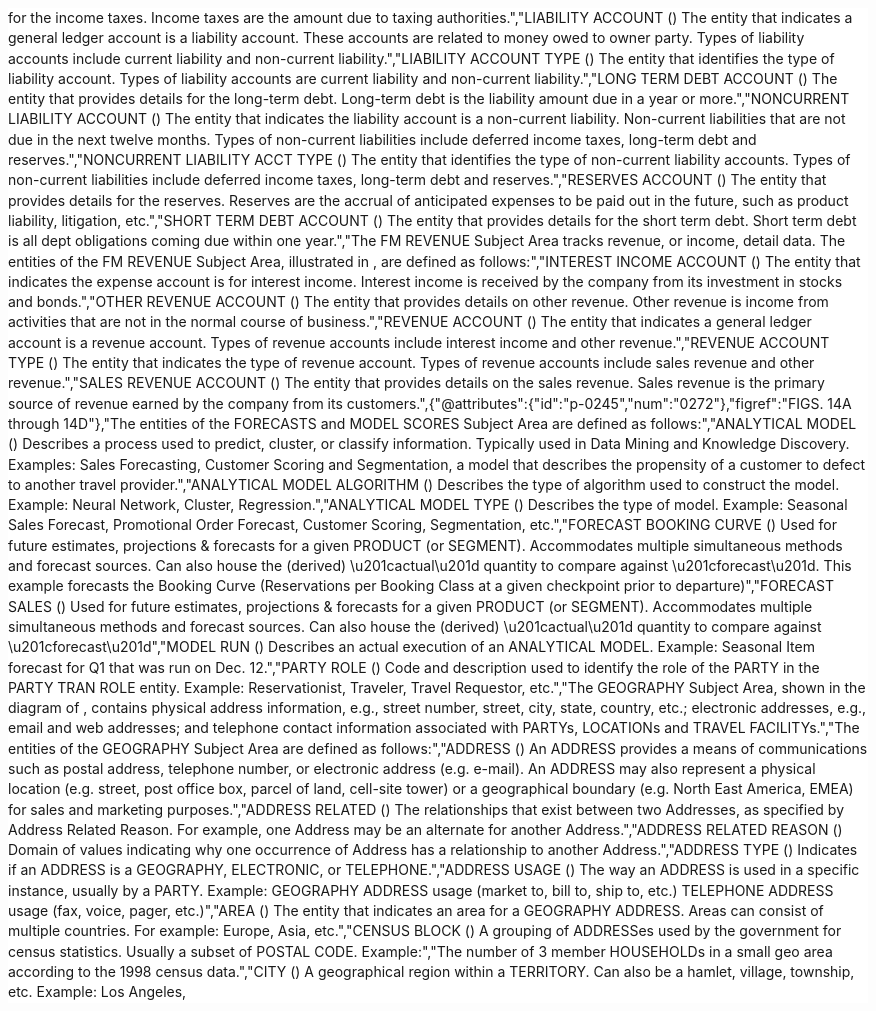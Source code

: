 for the income taxes. Income taxes are the amount due to taxing authorities.","LIABILITY ACCOUNT () The entity that indicates a general ledger account is a liability account. These accounts are related to money owed to owner party. Types of liability accounts include current liability and non-current liability.","LIABILITY ACCOUNT TYPE () The entity that identifies the type of liability account. Types of liability accounts are current liability and non-current liability.","LONG TERM DEBT ACCOUNT () The entity that provides details for the long-term debt. Long-term debt is the liability amount due in a year or more.","NONCURRENT LIABILITY ACCOUNT () The entity that indicates the liability account is a non-current liability. Non-current liabilities that are not due in the next twelve months. Types of non-current liabilities include deferred income taxes, long-term debt and reserves.","NONCURRENT LIABILITY ACCT TYPE () The entity that identifies the type of non-current liability accounts. Types of non-current liabilities include deferred income taxes, long-term debt and reserves.","RESERVES ACCOUNT () The entity that provides details for the reserves. Reserves are the accrual of anticipated expenses to be paid out in the future, such as product liability, litigation, etc.","SHORT TERM DEBT ACCOUNT () The entity that provides details for the short term debt. Short term debt is all dept obligations coming due within one year.","The FM REVENUE Subject Area tracks revenue, or income, detail data. The entities of the FM REVENUE Subject Area, illustrated in , are defined as follows:","INTEREST INCOME ACCOUNT () The entity that indicates the expense account is for interest income. Interest income is received by the company from its investment in stocks and bonds.","OTHER REVENUE ACCOUNT () The entity that provides details on other revenue. Other revenue is income from activities that are not in the normal course of business.","REVENUE ACCOUNT () The entity that indicates a general ledger account is a revenue account. Types of revenue accounts include interest income and other revenue.","REVENUE ACCOUNT TYPE () The entity that indicates the type of revenue account. Types of revenue accounts include sales revenue and other revenue.","SALES REVENUE ACCOUNT () The entity that provides details on the sales revenue. Sales revenue is the primary source of revenue earned by the company from its customers.",{"@attributes":{"id":"p-0245","num":"0272"},"figref":"FIGS. 14A through 14D"},"The entities of the FORECASTS and MODEL SCORES Subject Area are defined as follows:","ANALYTICAL MODEL () Describes a process used to predict, cluster, or classify information. Typically used in Data Mining and Knowledge Discovery. Examples: Sales Forecasting, Customer Scoring and Segmentation, a model that describes the propensity of a customer to defect to another travel provider.","ANALYTICAL MODEL ALGORITHM () Describes the type of algorithm used to construct the model. Example: Neural Network, Cluster, Regression.","ANALYTICAL MODEL TYPE () Describes the type of model. Example: Seasonal Sales Forecast, Promotional Order Forecast, Customer Scoring, Segmentation, etc.","FORECAST BOOKING CURVE () Used for future estimates, projections & forecasts for a given PRODUCT (or SEGMENT). Accommodates multiple simultaneous methods and forecast sources. Can also house the (derived) \u201cactual\u201d quantity to compare against \u201cforecast\u201d. This example forecasts the Booking Curve (Reservations per Booking Class at a given checkpoint prior to departure)","FORECAST SALES () Used for future estimates, projections & forecasts for a given PRODUCT (or SEGMENT). Accommodates multiple simultaneous methods and forecast sources. Can also house the (derived) \u201cactual\u201d quantity to compare against \u201cforecast\u201d","MODEL RUN () Describes an actual execution of an ANALYTICAL MODEL. Example: Seasonal Item forecast for Q1 that was run on Dec. 12.","PARTY ROLE () Code and description used to identify the role of the PARTY in the PARTY TRAN ROLE entity. Example: Reservationist, Traveler, Travel Requestor, etc.","The GEOGRAPHY Subject Area, shown in the diagram of , contains physical address information, e.g., street number, street, city, state, country, etc.; electronic addresses, e.g., email and web addresses; and telephone contact information associated with PARTYs, LOCATIONs and TRAVEL FACILITYs.","The entities of the GEOGRAPHY Subject Area are defined as follows:","ADDRESS () An ADDRESS provides a means of communications such as postal address, telephone number, or electronic address (e.g. e-mail). An ADDRESS may also represent a physical location (e.g. street, post office box, parcel of land, cell-site tower) or a geographical boundary (e.g. North East America, EMEA) for sales and marketing purposes.","ADDRESS RELATED () The relationships that exist between two Addresses, as specified by Address Related Reason. For example, one Address may be an alternate for another Address.","ADDRESS RELATED REASON () Domain of values indicating why one occurrence of Address has a relationship to another Address.","ADDRESS TYPE () Indicates if an ADDRESS is a GEOGRAPHY, ELECTRONIC, or TELEPHONE.","ADDRESS USAGE () The way an ADDRESS is used in a specific instance, usually by a PARTY. Example: GEOGRAPHY ADDRESS usage (market to, bill to, ship to, etc.) TELEPHONE ADDRESS usage (fax, voice, pager, etc.)","AREA () The entity that indicates an area for a GEOGRAPHY ADDRESS. Areas can consist of multiple countries. For example: Europe, Asia, etc.","CENSUS BLOCK () A grouping of ADDRESSes used by the government for census statistics. Usually a subset of POSTAL CODE. Example:","The number of 3 member HOUSEHOLDs in a small geo area according to the 1998 census data.","CITY () A geographical region within a TERRITORY. Can also be a hamlet, village, township, etc. Example: Los Angeles,